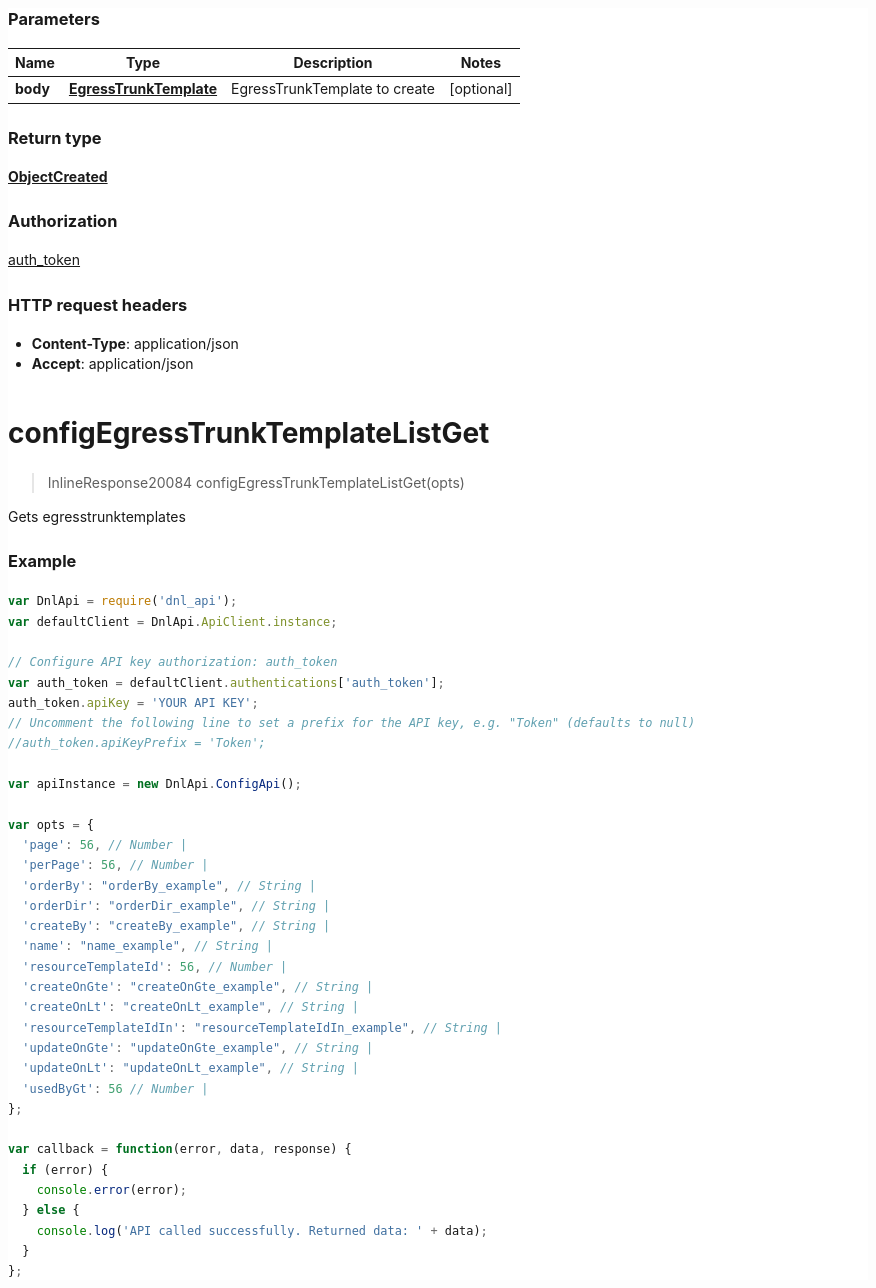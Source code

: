 ### Parameters

Name | Type | Description  | Notes
------------- | ------------- | ------------- | -------------
 **body** | [**EgressTrunkTemplate**](EgressTrunkTemplate.md)| EgressTrunkTemplate to create | [optional] 

### Return type

[**ObjectCreated**](ObjectCreated.md)

### Authorization

[auth_token](../README.md#auth_token)

### HTTP request headers

 - **Content-Type**: application/json
 - **Accept**: application/json

<a name="configEgressTrunkTemplateListGet"></a>
# **configEgressTrunkTemplateListGet**
> InlineResponse20084 configEgressTrunkTemplateListGet(opts)



Gets egresstrunktemplates

### Example
```javascript
var DnlApi = require('dnl_api');
var defaultClient = DnlApi.ApiClient.instance;

// Configure API key authorization: auth_token
var auth_token = defaultClient.authentications['auth_token'];
auth_token.apiKey = 'YOUR API KEY';
// Uncomment the following line to set a prefix for the API key, e.g. "Token" (defaults to null)
//auth_token.apiKeyPrefix = 'Token';

var apiInstance = new DnlApi.ConfigApi();

var opts = { 
  'page': 56, // Number | 
  'perPage': 56, // Number | 
  'orderBy': "orderBy_example", // String | 
  'orderDir': "orderDir_example", // String | 
  'createBy': "createBy_example", // String | 
  'name': "name_example", // String | 
  'resourceTemplateId': 56, // Number | 
  'createOnGte': "createOnGte_example", // String | 
  'createOnLt': "createOnLt_example", // String | 
  'resourceTemplateIdIn': "resourceTemplateIdIn_example", // String | 
  'updateOnGte': "updateOnGte_example", // String | 
  'updateOnLt': "updateOnLt_example", // String | 
  'usedByGt': 56 // Number | 
};

var callback = function(error, data, response) {
  if (error) {
    console.error(error);
  } else {
    console.log('API called successfully. Returned data: ' + data);
  }
};
```